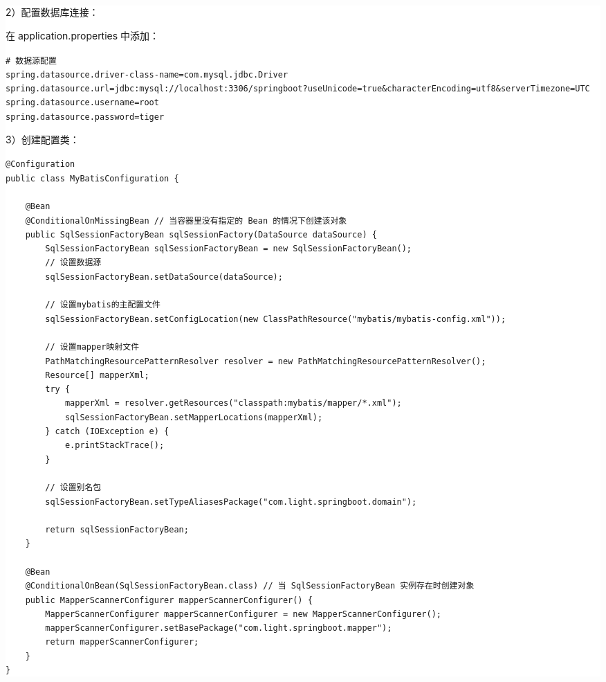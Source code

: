```

```

2）配置数据库连接：

在 application.properties 中添加：

```
# 数据源配置
spring.datasource.driver-class-name=com.mysql.jdbc.Driver
spring.datasource.url=jdbc:mysql://localhost:3306/springboot?useUnicode=true&characterEncoding=utf8&serverTimezone=UTC
spring.datasource.username=root
spring.datasource.password=tiger

```

3）创建配置类：

```
@Configuration
public class MyBatisConfiguration {

    @Bean
    @ConditionalOnMissingBean // 当容器里没有指定的 Bean 的情况下创建该对象
    public SqlSessionFactoryBean sqlSessionFactory(DataSource dataSource) {
        SqlSessionFactoryBean sqlSessionFactoryBean = new SqlSessionFactoryBean();
        // 设置数据源
        sqlSessionFactoryBean.setDataSource(dataSource);

        // 设置mybatis的主配置文件
        sqlSessionFactoryBean.setConfigLocation(new ClassPathResource("mybatis/mybatis-config.xml"));

        // 设置mapper映射文件
        PathMatchingResourcePatternResolver resolver = new PathMatchingResourcePatternResolver();
        Resource[] mapperXml;
        try {
            mapperXml = resolver.getResources("classpath:mybatis/mapper/*.xml");
            sqlSessionFactoryBean.setMapperLocations(mapperXml);
        } catch (IOException e) {
            e.printStackTrace();
        }

        // 设置别名包
        sqlSessionFactoryBean.setTypeAliasesPackage("com.light.springboot.domain");

        return sqlSessionFactoryBean;
    }

    @Bean
    @ConditionalOnBean(SqlSessionFactoryBean.class) // 当 SqlSessionFactoryBean 实例存在时创建对象
    public MapperScannerConfigurer mapperScannerConfigurer() {
        MapperScannerConfigurer mapperScannerConfigurer = new MapperScannerConfigurer();
        mapperScannerConfigurer.setBasePackage("com.light.springboot.mapper");
        return mapperScannerConfigurer;
    }
}

```
